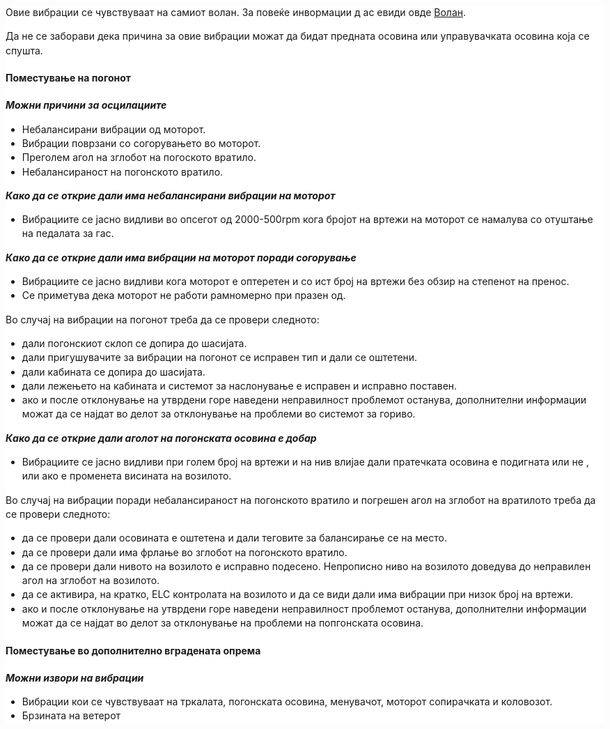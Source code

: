 Овие вибрации се чувствуваат на самиот волан. За повеќе инвормации д ас евиди овде [Волан]().

Да не се заборави дека причина за овие вибрации можат да бидат предната осовина или управувачката осовина која се спушта.

#### Поместување на погонот

***Можни причини за осцилациите***

- Небалансирани вибрации од моторот.
- Вибрации поврзани со согорувањето во моторот.
- Преголем агол на зглобот на погоското вратило.
- Небалансираност на погонското вратило.

***Како да се открие дали има небалансирани вибрации на моторот***
- Вибрациите се јасно видливи во опсегот од 2000-500rpm кога бројот на вртежи на моторот се намалува со отуштање на педалата за гас.

***Како да се открие дали има вибрации на моторот поради согорување***
- Вибрациите се јасно видливи кога моторот е оптеретен и со ист број на вртежи без обзир на степенот на пренос.
- Се приметува дека моторот не работи рамномерно при празен од.

Во случај на вибрации на погонот треба да се провери следното:

- дали погонскиот склоп се допира до шасијата.
- дали пригушувачите за вибрации на погонот се исправен тип и дали се оштетени.
- дали кабината се допира до шасијата.
- дали лежењето на кабината и системот за наслонување е исправен и исправно поставен.
- ако и после отклонување на утврдени горе наведени неправилност проблемот останува, дополнителни информации можат да се најдат во делот за отклонување на проблеми во системот за гориво.[]()

***Како да се открие дали аголот на погонската осовина е добар***

- Вибрациите се јасно видливи при голем број на вртежи и на нив влијае дали пратечката осовина е подигната или не , или ако е променета висината на возилото.

Во случај на вибрации поради небалансираност на погонското вратило и погрешен агол на зглобот на вратилото треба да се провери следното:

- да се провери дали осовината е оштетена и дали теговите за балансирање се на место.
- да се провери дали има фрлање во зглобот на погонското вратило.
- да се провери дали нивото на возилото е исправно подесено. Непрописно ниво на возилото доведува до неправилен агол на зглобот на возилото.
- да се активира, на кратко, ELC контролата на возилото и да се види дали има вибрации при низок број на вртежи.
- ако и после отклонување на утврдени горе наведени неправилност проблемот останува, дополнителни информации можат да се најдат во делот за отклонување на проблеми на попгонската осовина.[]()

#### Поместување во дополнително вградената опрема

***Можни извори на вибрации***

- Вибрации кои се чувствуваат на тркалата, погонската осовина, менувачот, моторот сопирачката и коловозот.
- Брзината на ветерот
